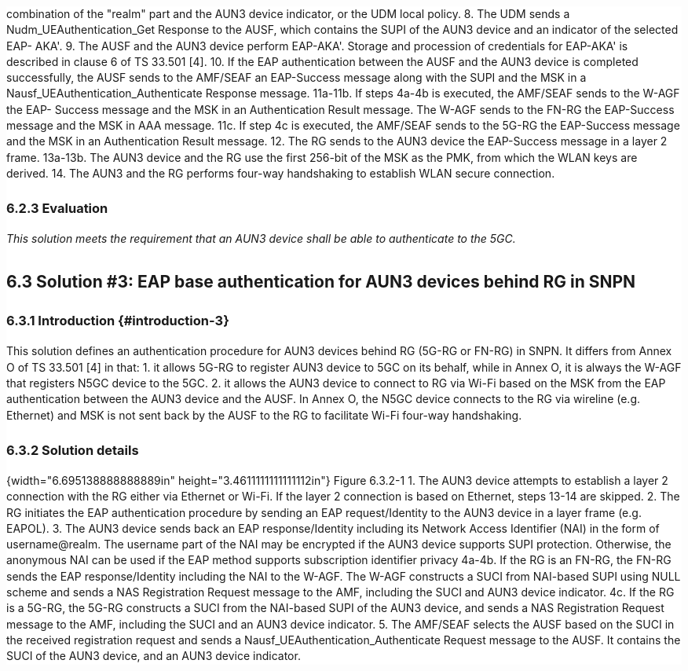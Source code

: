 combination of the \"realm\" part and the AUN3 device indicator, or the UDM
local policy.
8\. The UDM sends a Nudm_UEAuthentication_Get Response to the AUSF, which
contains the SUPI of the AUN3 device and an indicator of the selected EAP-
AKA\'.
9\. The AUSF and the AUN3 device perform EAP-AKA\'. Storage and procession of
credentials for EAP-AKA\' is described in clause 6 of TS 33.501 [4].
10\. If the EAP authentication between the AUSF and the AUN3 device is
completed successfully, the AUSF sends to the AMF/SEAF an EAP-Success message
along with the SUPI and the MSK in a Nausf_UEAuthentication_Authenticate
Response message.
11a-11b. If steps 4a-4b is executed, the AMF/SEAF sends to the W-AGF the EAP-
Success message and the MSK in an Authentication Result message. The W-AGF
sends to the FN-RG the EAP-Success message and the MSK in AAA message.
11c. If step 4c is executed, the AMF/SEAF sends to the 5G-RG the EAP-Success
message and the MSK in an Authentication Result message.
12\. The RG sends to the AUN3 device the EAP-Success message in a layer 2
frame.
13a-13b. The AUN3 device and the RG use the first 256-bit of the MSK as the
PMK, from which the WLAN keys are derived.
14\. The AUN3 and the RG performs four-way handshaking to establish WLAN
secure connection.
### 6.2.3 Evaluation
_This solution meets the requirement that an AUN3 device shall be able to
authenticate to the 5GC._
## 6.3 Solution #3: EAP base authentication for AUN3 devices behind RG in SNPN
### 6.3.1 Introduction {#introduction-3}
This solution defines an authentication procedure for AUN3 devices behind RG
(5G-RG or FN-RG) in SNPN. It differs from Annex O of TS 33.501 [4] in that:
1\. it allows 5G-RG to register AUN3 device to 5GC on its behalf, while in
Annex O, it is always the W-AGF that registers N5GC device to the 5GC.
2\. it allows the AUN3 device to connect to RG via Wi-Fi based on the MSK from
the EAP authentication between the AUN3 device and the AUSF. In Annex O, the
N5GC device connects to the RG via wireline (e.g. Ethernet) and MSK is not
sent back by the AUSF to the RG to facilitate Wi-Fi four-way handshaking.
### 6.3.2 Solution details
{width="6.695138888888889in" height="3.4611111111111112in"}
Figure 6.3.2-1
1\. The AUN3 device attempts to establish a layer 2 connection with the RG
either via Ethernet or Wi-Fi. If the layer 2 connection is based on Ethernet,
steps 13-14 are skipped.
2\. The RG initiates the EAP authentication procedure by sending an EAP
request/Identity to the AUN3 device in a layer frame (e.g. EAPOL).
3\. The AUN3 device sends back an EAP response/Identity including its Network
Access Identifier (NAI) in the form of username\@realm. The username part of
the NAI may be encrypted if the AUN3 device supports SUPI protection.
Otherwise, the anonymous NAI can be used if the EAP method supports
subscription identifier privacy
4a-4b. If the RG is an FN-RG, the FN-RG sends the EAP response/Identity
including the NAI to the W-AGF. The W-AGF constructs a SUCI from NAI-based
SUPI using NULL scheme and sends a NAS Registration Request message to the
AMF, including the SUCI and AUN3 device indicator.
4c. If the RG is a 5G-RG, the 5G-RG constructs a SUCI from the NAI-based SUPI
of the AUN3 device, and sends a NAS Registration Request message to the AMF,
including the SUCI and an AUN3 device indicator.
5\. The AMF/SEAF selects the AUSF based on the SUCI in the received
registration request and sends a Nausf_UEAuthentication_Authenticate Request
message to the AUSF. It contains the SUCI of the AUN3 device, and an AUN3
device indicator.